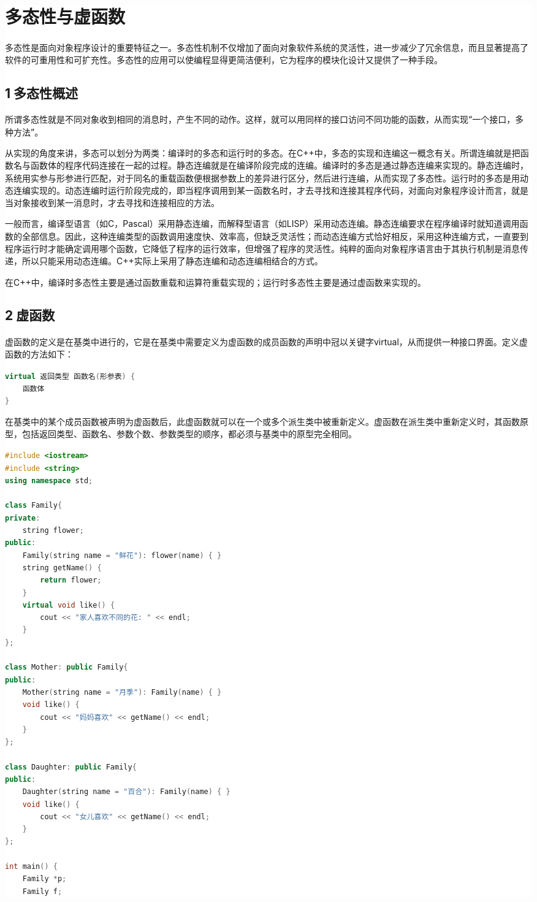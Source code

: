 # 多态性与虚函数
多态性是面向对象程序设计的重要特征之一。多态性机制不仅增加了面向对象软件系统的灵活性，进一步减少了冗余信息，而且显著提高了软件的可重用性和可扩充性。多态性的应用可以使编程显得更简洁便利，它为程序的模块化设计又提供了一种手段。

## 1 多态性概述
所谓多态性就是不同对象收到相同的消息时，产生不同的动作。这样，就可以用同样的接口访问不同功能的函数，从而实现“一个接口，多种方法”。

从实现的角度来讲，多态可以划分为两类：编译时的多态和运行时的多态。在C++中，多态的实现和连编这一概念有关。所谓连编就是把函数名与函数体的程序代码连接在一起的过程。静态连编就是在编译阶段完成的连编。编译时的多态是通过静态连编来实现的。静态连编时，系统用实参与形参进行匹配，对于同名的重载函数便根据参数上的差异进行区分，然后进行连编，从而实现了多态性。运行时的多态是用动态连编实现的。动态连编时运行阶段完成的，即当程序调用到某一函数名时，才去寻找和连接其程序代码，对面向对象程序设计而言，就是当对象接收到某一消息时，才去寻找和连接相应的方法。

一般而言，编译型语言（如C，Pascal）采用静态连编，而解释型语言（如LISP）采用动态连编。静态连编要求在程序编译时就知道调用函数的全部信息。因此，这种连编类型的函数调用速度快、效率高，但缺乏灵活性；而动态连编方式恰好相反，采用这种连编方式，一直要到程序运行时才能确定调用哪个函数，它降低了程序的运行效率，但增强了程序的灵活性。纯粹的面向对象程序语言由于其执行机制是消息传递，所以只能采用动态连编。C++实际上采用了静态连编和动态连编相结合的方式。

在C++中，编译时多态性主要是通过函数重载和运算符重载实现的；运行时多态性主要是通过虚函数来实现的。

## 2 虚函数
虚函数的定义是在基类中进行的，它是在基类中需要定义为虚函数的成员函数的声明中冠以关键字virtual，从而提供一种接口界面。定义虚函数的方法如下：
```c++
virtual 返回类型 函数名(形参表) {
    函数体
}
```
在基类中的某个成员函数被声明为虚函数后，此虚函数就可以在一个或多个派生类中被重新定义。虚函数在派生类中重新定义时，其函数原型，包括返回类型、函数名、参数个数、参数类型的顺序，都必须与基类中的原型完全相同。
```c++
#include <iostream>
#include <string>
using namespace std;

class Family{
private:
	string flower;
public:
	Family(string name = "鲜花"): flower(name) { }
	string getName() {
		return flower;
	}
	virtual void like() {
		cout << "家人喜欢不同的花: " << endl;
	}
};

class Mother: public Family{
public:
	Mother(string name = "月季"): Family(name) { }
	void like() {
		cout << "妈妈喜欢" << getName() << endl;
	}
};

class Daughter: public Family{
public:
	Daughter(string name = "百合"): Family(name) { }
	void like() {
		cout << "女儿喜欢" << getName() << endl;
	}
};

int main() {
	Family *p;
	Family f;
```